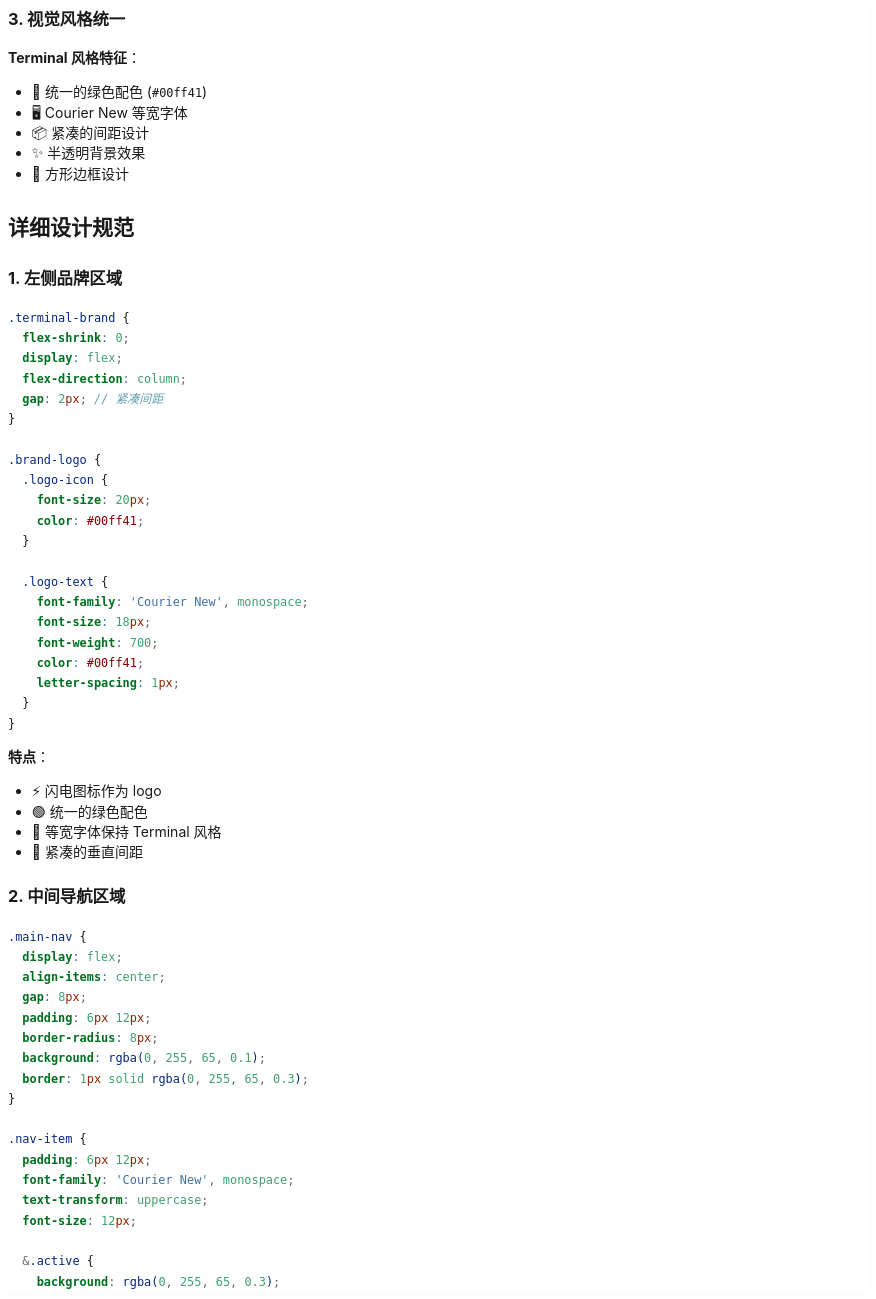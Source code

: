 ### 3. 视觉风格统一

**Terminal 风格特征**：
- 🎨 统一的绿色配色 (`#00ff41`)
- 🖥️ Courier New 等宽字体
- 📦 紧凑的间距设计
- ✨ 半透明背景效果
- 🔲 方形边框设计

## 详细设计规范

### 1. 左侧品牌区域

```scss
.terminal-brand {
  flex-shrink: 0;
  display: flex;
  flex-direction: column;
  gap: 2px; // 紧凑间距
}

.brand-logo {
  .logo-icon {
    font-size: 20px;
    color: #00ff41;
  }
  
  .logo-text {
    font-family: 'Courier New', monospace;
    font-size: 18px;
    font-weight: 700;
    color: #00ff41;
    letter-spacing: 1px;
  }
}
```

**特点**：
- ⚡ 闪电图标作为 logo
- 🟢 统一的绿色配色
- 📝 等宽字体保持 Terminal 风格
- 📏 紧凑的垂直间距

### 2. 中间导航区域

```scss
.main-nav {
  display: flex;
  align-items: center;
  gap: 8px;
  padding: 6px 12px;
  border-radius: 8px;
  background: rgba(0, 255, 65, 0.1);
  border: 1px solid rgba(0, 255, 65, 0.3);
}

.nav-item {
  padding: 6px 12px;
  font-family: 'Courier New', monospace;
  text-transform: uppercase;
  font-size: 12px;
  
  &.active {
    background: rgba(0, 255, 65, 0.3);
```